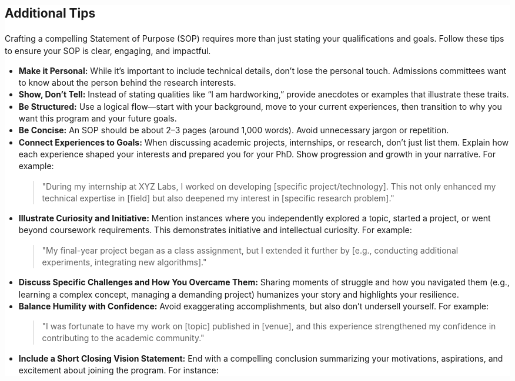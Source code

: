 
<h2><b>Additional Tips</b></h2>
    <p>
        Crafting a compelling Statement of Purpose (SOP) requires more than just stating your qualifications and goals. 
        Follow these tips to ensure your SOP is clear, engaging, and impactful.
    </p>
    <ul>
        <li>
            <strong>Make it Personal:</strong> While it’s important to include technical details, don’t lose the personal touch. 
            Admissions committees want to know about the person behind the research interests.
        </li>
        <li>
            <strong>Show, Don’t Tell:</strong> Instead of stating qualities like “I am hardworking,” provide anecdotes or examples that illustrate these traits.
        </li>
        <li>
            <strong>Be Structured:</strong> Use a logical flow—start with your background, move to your current experiences, then transition to why you want this program and your future goals.
        </li>
        <li>
            <strong>Be Concise:</strong> An SOP should be about 2–3 pages (around 1,000 words). Avoid unnecessary jargon or repetition.
        </li>
        <li>
            <strong>Connect Experiences to Goals:</strong> When discussing academic projects, internships, or research, don’t just list them. 
            Explain how each experience shaped your interests and prepared you for your PhD. Show progression and growth in your narrative. For example:
            <blockquote>
                "During my internship at XYZ Labs, I worked on developing [specific project/technology]. 
                This not only enhanced my technical expertise in [field] but also deepened my interest in [specific research problem]."
            </blockquote>
        </li>
        <li>
            <strong>Illustrate Curiosity and Initiative:</strong> Mention instances where you independently explored a topic, started a project, or went beyond coursework requirements. 
            This demonstrates initiative and intellectual curiosity. For example:
            <blockquote>
                "My final-year project began as a class assignment, but I extended it further by [e.g., conducting additional experiments, integrating new algorithms]."
            </blockquote>
        </li>
        <li>
            <strong>Discuss Specific Challenges and How You Overcame Them:</strong> Sharing moments of struggle and how you navigated them 
            (e.g., learning a complex concept, managing a demanding project) humanizes your story and highlights your resilience.
        </li>
        <li>
            <strong>Balance Humility with Confidence:</strong> Avoid exaggerating accomplishments, but also don’t undersell yourself. For example:
            <blockquote>
                "I was fortunate to have my work on [topic] published in [venue], and this experience strengthened my confidence in contributing to the academic community."
            </blockquote>
        </li>
        <li>
            <strong>Include a Short Closing Vision Statement:</strong> End with a compelling conclusion summarizing your motivations, aspirations, and excitement about joining the program. For instance:
            <blockquote>